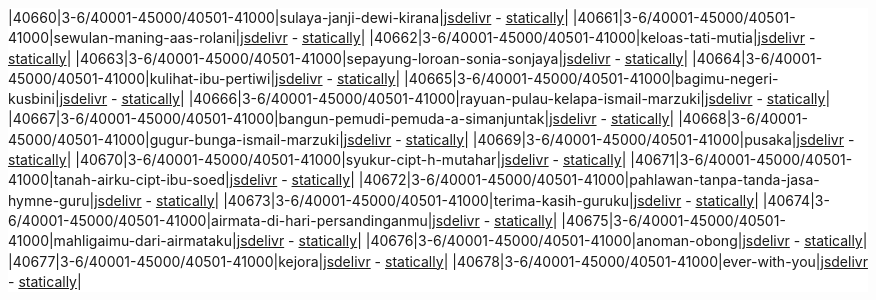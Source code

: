 |40660|3-6/40001-45000/40501-41000|sulaya-janji-dewi-kirana|[jsdelivr](https://cdn.jsdelivr.net/gh/dbchord/webp-c-1110x370_3-6/40001-45000/40501-41000/sulaya-janji-dewi-kirana.webp) - [statically](https://cdn.statically.io/gh/dbchord/webp-c-1110x370_3-6/img/40001-45000/40501-41000/sulaya-janji-dewi-kirana.webp)|
|40661|3-6/40001-45000/40501-41000|sewulan-maning-aas-rolani|[jsdelivr](https://cdn.jsdelivr.net/gh/dbchord/webp-c-1110x370_3-6/40001-45000/40501-41000/sewulan-maning-aas-rolani.webp) - [statically](https://cdn.statically.io/gh/dbchord/webp-c-1110x370_3-6/img/40001-45000/40501-41000/sewulan-maning-aas-rolani.webp)|
|40662|3-6/40001-45000/40501-41000|keloas-tati-mutia|[jsdelivr](https://cdn.jsdelivr.net/gh/dbchord/webp-c-1110x370_3-6/40001-45000/40501-41000/keloas-tati-mutia.webp) - [statically](https://cdn.statically.io/gh/dbchord/webp-c-1110x370_3-6/img/40001-45000/40501-41000/keloas-tati-mutia.webp)|
|40663|3-6/40001-45000/40501-41000|sepayung-loroan-sonia-sonjaya|[jsdelivr](https://cdn.jsdelivr.net/gh/dbchord/webp-c-1110x370_3-6/40001-45000/40501-41000/sepayung-loroan-sonia-sonjaya.webp) - [statically](https://cdn.statically.io/gh/dbchord/webp-c-1110x370_3-6/img/40001-45000/40501-41000/sepayung-loroan-sonia-sonjaya.webp)|
|40664|3-6/40001-45000/40501-41000|kulihat-ibu-pertiwi|[jsdelivr](https://cdn.jsdelivr.net/gh/dbchord/webp-c-1110x370_3-6/40001-45000/40501-41000/kulihat-ibu-pertiwi.webp) - [statically](https://cdn.statically.io/gh/dbchord/webp-c-1110x370_3-6/img/40001-45000/40501-41000/kulihat-ibu-pertiwi.webp)|
|40665|3-6/40001-45000/40501-41000|bagimu-negeri-kusbini|[jsdelivr](https://cdn.jsdelivr.net/gh/dbchord/webp-c-1110x370_3-6/40001-45000/40501-41000/bagimu-negeri-kusbini.webp) - [statically](https://cdn.statically.io/gh/dbchord/webp-c-1110x370_3-6/img/40001-45000/40501-41000/bagimu-negeri-kusbini.webp)|
|40666|3-6/40001-45000/40501-41000|rayuan-pulau-kelapa-ismail-marzuki|[jsdelivr](https://cdn.jsdelivr.net/gh/dbchord/webp-c-1110x370_3-6/40001-45000/40501-41000/rayuan-pulau-kelapa-ismail-marzuki.webp) - [statically](https://cdn.statically.io/gh/dbchord/webp-c-1110x370_3-6/img/40001-45000/40501-41000/rayuan-pulau-kelapa-ismail-marzuki.webp)|
|40667|3-6/40001-45000/40501-41000|bangun-pemudi-pemuda-a-simanjuntak|[jsdelivr](https://cdn.jsdelivr.net/gh/dbchord/webp-c-1110x370_3-6/40001-45000/40501-41000/bangun-pemudi-pemuda-a-simanjuntak.webp) - [statically](https://cdn.statically.io/gh/dbchord/webp-c-1110x370_3-6/img/40001-45000/40501-41000/bangun-pemudi-pemuda-a-simanjuntak.webp)|
|40668|3-6/40001-45000/40501-41000|gugur-bunga-ismail-marzuki|[jsdelivr](https://cdn.jsdelivr.net/gh/dbchord/webp-c-1110x370_3-6/40001-45000/40501-41000/gugur-bunga-ismail-marzuki.webp) - [statically](https://cdn.statically.io/gh/dbchord/webp-c-1110x370_3-6/img/40001-45000/40501-41000/gugur-bunga-ismail-marzuki.webp)|
|40669|3-6/40001-45000/40501-41000|pusaka|[jsdelivr](https://cdn.jsdelivr.net/gh/dbchord/webp-c-1110x370_3-6/40001-45000/40501-41000/pusaka.webp) - [statically](https://cdn.statically.io/gh/dbchord/webp-c-1110x370_3-6/img/40001-45000/40501-41000/pusaka.webp)|
|40670|3-6/40001-45000/40501-41000|syukur-cipt-h-mutahar|[jsdelivr](https://cdn.jsdelivr.net/gh/dbchord/webp-c-1110x370_3-6/40001-45000/40501-41000/syukur-cipt-h-mutahar.webp) - [statically](https://cdn.statically.io/gh/dbchord/webp-c-1110x370_3-6/img/40001-45000/40501-41000/syukur-cipt-h-mutahar.webp)|
|40671|3-6/40001-45000/40501-41000|tanah-airku-cipt-ibu-soed|[jsdelivr](https://cdn.jsdelivr.net/gh/dbchord/webp-c-1110x370_3-6/40001-45000/40501-41000/tanah-airku-cipt-ibu-soed.webp) - [statically](https://cdn.statically.io/gh/dbchord/webp-c-1110x370_3-6/img/40001-45000/40501-41000/tanah-airku-cipt-ibu-soed.webp)|
|40672|3-6/40001-45000/40501-41000|pahlawan-tanpa-tanda-jasa-hymne-guru|[jsdelivr](https://cdn.jsdelivr.net/gh/dbchord/webp-c-1110x370_3-6/40001-45000/40501-41000/pahlawan-tanpa-tanda-jasa-hymne-guru.webp) - [statically](https://cdn.statically.io/gh/dbchord/webp-c-1110x370_3-6/img/40001-45000/40501-41000/pahlawan-tanpa-tanda-jasa-hymne-guru.webp)|
|40673|3-6/40001-45000/40501-41000|terima-kasih-guruku|[jsdelivr](https://cdn.jsdelivr.net/gh/dbchord/webp-c-1110x370_3-6/40001-45000/40501-41000/terima-kasih-guruku.webp) - [statically](https://cdn.statically.io/gh/dbchord/webp-c-1110x370_3-6/img/40001-45000/40501-41000/terima-kasih-guruku.webp)|
|40674|3-6/40001-45000/40501-41000|airmata-di-hari-persandinganmu|[jsdelivr](https://cdn.jsdelivr.net/gh/dbchord/webp-c-1110x370_3-6/40001-45000/40501-41000/airmata-di-hari-persandinganmu.webp) - [statically](https://cdn.statically.io/gh/dbchord/webp-c-1110x370_3-6/img/40001-45000/40501-41000/airmata-di-hari-persandinganmu.webp)|
|40675|3-6/40001-45000/40501-41000|mahligaimu-dari-airmataku|[jsdelivr](https://cdn.jsdelivr.net/gh/dbchord/webp-c-1110x370_3-6/40001-45000/40501-41000/mahligaimu-dari-airmataku.webp) - [statically](https://cdn.statically.io/gh/dbchord/webp-c-1110x370_3-6/img/40001-45000/40501-41000/mahligaimu-dari-airmataku.webp)|
|40676|3-6/40001-45000/40501-41000|anoman-obong|[jsdelivr](https://cdn.jsdelivr.net/gh/dbchord/webp-c-1110x370_3-6/40001-45000/40501-41000/anoman-obong.webp) - [statically](https://cdn.statically.io/gh/dbchord/webp-c-1110x370_3-6/img/40001-45000/40501-41000/anoman-obong.webp)|
|40677|3-6/40001-45000/40501-41000|kejora|[jsdelivr](https://cdn.jsdelivr.net/gh/dbchord/webp-c-1110x370_3-6/40001-45000/40501-41000/kejora.webp) - [statically](https://cdn.statically.io/gh/dbchord/webp-c-1110x370_3-6/img/40001-45000/40501-41000/kejora.webp)|
|40678|3-6/40001-45000/40501-41000|ever-with-you|[jsdelivr](https://cdn.jsdelivr.net/gh/dbchord/webp-c-1110x370_3-6/40001-45000/40501-41000/ever-with-you.webp) - [statically](https://cdn.statically.io/gh/dbchord/webp-c-1110x370_3-6/img/40001-45000/40501-41000/ever-with-you.webp)|